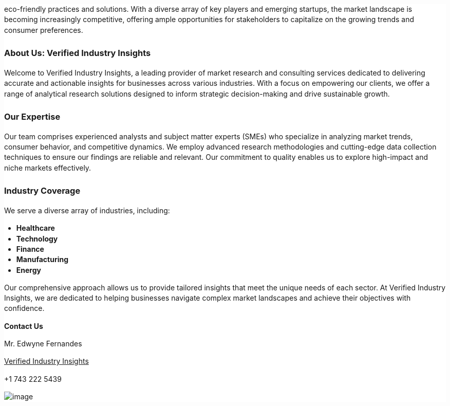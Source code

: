 eco-friendly practices and solutions. With a diverse array of key players and emerging startups, the market landscape is becoming increasingly competitive, offering ample opportunities for stakeholders to capitalize on the growing trends and consumer preferences.</p><h3>About Us: Verified Industry Insights</h3><p>Welcome to Verified Industry Insights, a leading provider of market research and consulting services dedicated to delivering accurate and actionable insights for businesses across various industries. With a focus on empowering our clients, we offer a range of analytical research solutions designed to inform strategic decision-making and drive sustainable growth.</p><h3>Our Expertise</h3><p>Our team comprises experienced analysts and subject matter experts (SMEs) who specialize in analyzing market trends, consumer behavior, and competitive dynamics. We employ advanced research methodologies and cutting-edge data collection techniques to ensure our findings are reliable and relevant. Our commitment to quality enables us to explore high-impact and niche markets effectively.</p><h3>Industry Coverage</h3><p>We serve a diverse array of industries, including:</p><ul><li><strong>Healthcare</strong></li><li><strong>Technology</strong></li><li><strong>Finance</strong></li><li><strong>Manufacturing</strong></li><li><strong>Energy</strong></li></ul><p>Our comprehensive approach allows us to provide tailored insights that meet the unique needs of each sector. At Verified Industry Insights, we are dedicated to helping businesses navigate complex market landscapes and achieve their objectives with confidence.</p><p><strong>Contact Us</strong></p><p>Mr. Edwyne Fernandes</p><p><a href="https://www.verifiedindustryinsights.com/">Verified Industry Insights</a></p><p>+1 743 222 5439</p>
![image](https://github.com/user-attachments/assets/3a8d4143-0a19-48ba-8000-1365a0779127)
